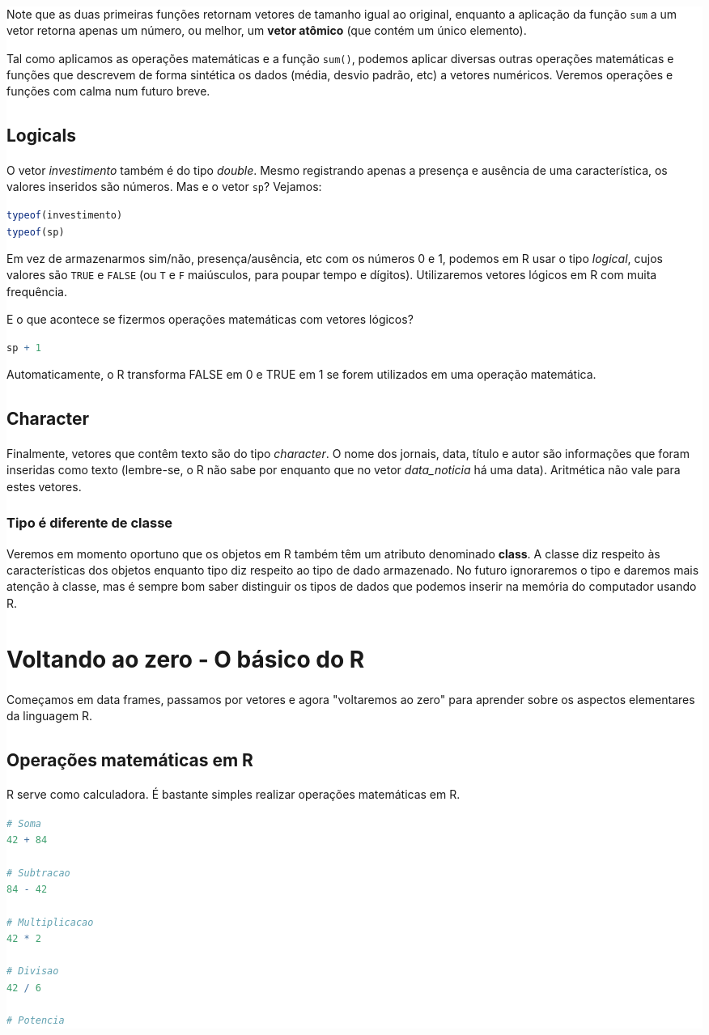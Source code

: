 Note que as duas primeiras funções retornam vetores de tamanho igual ao original, enquanto a aplicação da função `sum` a um vetor retorna apenas um número, ou melhor, um **vetor atômico** (que contém um único elemento).

Tal como aplicamos as operações matemáticas e a função `sum()`, podemos aplicar diversas outras operações matemáticas e funções que descrevem de forma sintética os dados (média, desvio padrão, etc) a vetores numéricos. Veremos operações e funções com calma num futuro breve.

## Logicals

O vetor *investimento* também é do tipo *double*. Mesmo registrando apenas a presença e ausência de uma característica, os valores inseridos são números. Mas e o vetor `sp`? Vejamos:

``` r
typeof(investimento)
typeof(sp)
```

Em vez de armazenarmos sim/não, presença/ausência, etc com os números 0 e 1, podemos em R usar o tipo *logical*, cujos valores são `TRUE` e `FALSE` (ou `T` e `F` maiúsculos, para poupar tempo e dígitos). Utilizaremos vetores lógicos em R com muita frequência.

E o que acontece se fizermos operações matemáticas com vetores lógicos?

``` r
sp + 1
```

Automaticamente, o R transforma FALSE em 0 e TRUE em 1 se forem utilizados em uma operação matemática.

## Character

Finalmente, vetores que contêm texto são do tipo *character*. O nome dos jornais, data, título e autor são informações que foram inseridas como texto (lembre-se, o R não sabe por enquanto que no vetor *data_noticia* há uma data). Aritmética não vale para estes vetores.

### Tipo é diferente de classe

Veremos em momento oportuno que os objetos em R também têm um atributo denominado **class**. A classe diz respeito às características dos objetos enquanto tipo diz respeito ao tipo de dado armazenado. No futuro ignoraremos o tipo e daremos mais atenção à classe, mas é sempre bom saber distinguir os tipos de dados que podemos inserir na memória do computador usando R.

# Voltando ao zero - O básico do R

Começamos em data frames, passamos por vetores e agora "voltaremos ao zero" para aprender sobre os aspectos elementares da linguagem R.

## Operações matemáticas em R

R serve como calculadora. É bastante simples realizar operações matemáticas em R.

``` r
# Soma
42 + 84

# Subtracao
84 - 42

# Multiplicacao
42 * 2

# Divisao
42 / 6

# Potencia
```